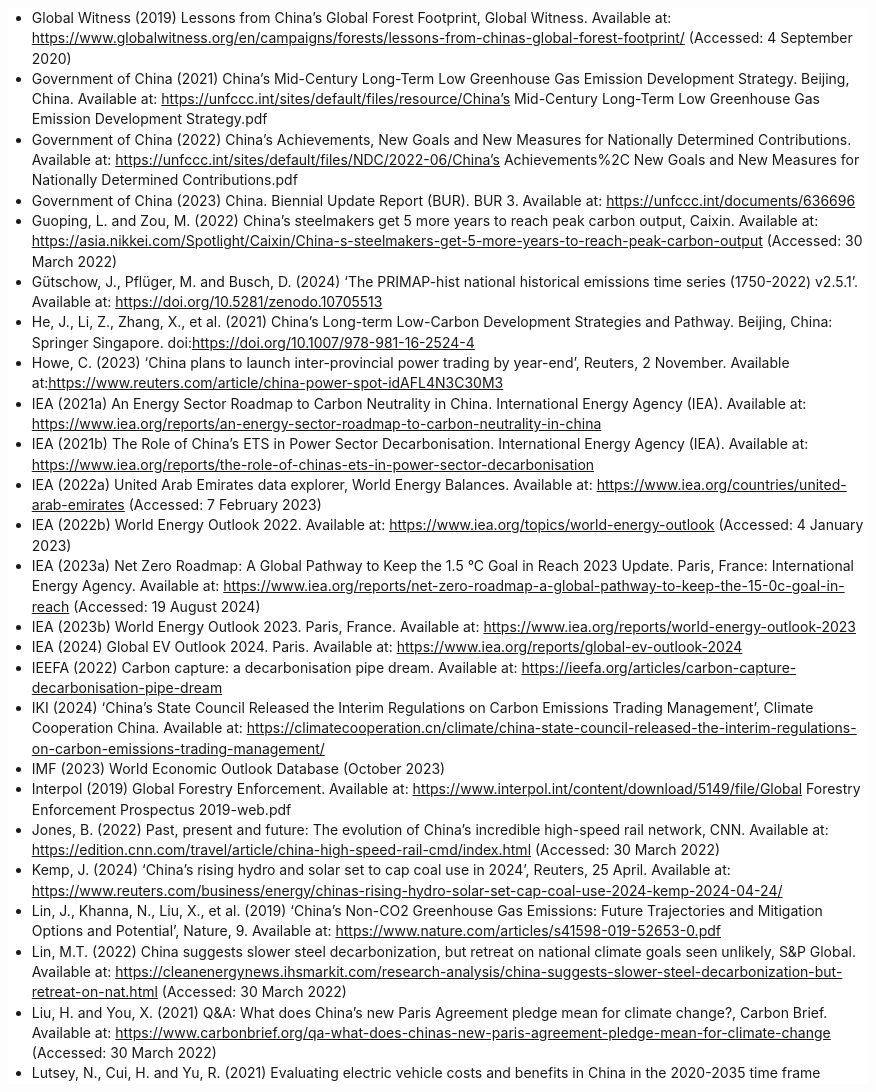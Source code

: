 - Global Witness (2019) Lessons from China’s Global Forest Footprint, Global Witness. Available at: https://www.globalwitness.org/en/campaigns/forests/lessons-from-chinas-global-forest-footprint/ (Accessed: 4 September 2020)
- Government of China (2021) China’s Mid-Century Long-Term Low Greenhouse Gas Emission Development Strategy. Beijing, China. Available at: https://unfccc.int/sites/default/files/resource/China’s Mid-Century Long-Term Low Greenhouse Gas Emission Development Strategy.pdf
- Government of China (2022) China’s Achievements, New Goals and New Measures for Nationally Determined Contributions. Available at: https://unfccc.int/sites/default/files/NDC/2022-06/China’s Achievements%2C New Goals and New Measures for Nationally Determined Contributions.pdf
- Government of China (2023) China. Biennial Update Report (BUR). BUR 3. Available at: https://unfccc.int/documents/636696
- Guoping, L. and Zou, M. (2022) China’s steelmakers get 5 more years to reach peak carbon output, Caixin. Available at: https://asia.nikkei.com/Spotlight/Caixin/China-s-steelmakers-get-5-more-years-to-reach-peak-carbon-output (Accessed: 30 March 2022)
- Gütschow, J., Pflüger, M. and Busch, D. (2024) ‘The PRIMAP-hist national historical emissions time series (1750-2022) v2.5.1’. Available at: https://doi.org/10.5281/zenodo.10705513
- He, J., Li, Z., Zhang, X., et al. (2021) China’s Long-term Low-Carbon Development Strategies and Pathway. Beijing, China: Springer Singapore. doi:https://doi.org/10.1007/978-981-16-2524-4
- Howe, C. (2023) ‘China plans to launch inter-provincial power trading by year-end’, Reuters, 2 November. Available at:https://www.reuters.com/article/china-power-spot-idAFL4N3C30M3
- IEA (2021a) An Energy Sector Roadmap to Carbon Neutrality in China. International Energy Agency (IEA). Available at: https://www.iea.org/reports/an-energy-sector-roadmap-to-carbon-neutrality-in-china
- IEA (2021b) The Role of China’s ETS in Power Sector Decarbonisation. International Energy Agency (IEA). Available at: https://www.iea.org/reports/the-role-of-chinas-ets-in-power-sector-decarbonisation
- IEA (2022a) United Arab Emirates data explorer, World Energy Balances. Available at: https://www.iea.org/countries/united-arab-emirates (Accessed: 7 February 2023)
- IEA (2022b) World Energy Outlook 2022. Available at: https://www.iea.org/topics/world-energy-outlook (Accessed: 4 January 2023)
- IEA (2023a) Net Zero Roadmap: A Global Pathway to Keep the 1.5 °C Goal in Reach 2023 Update. Paris, France: International Energy Agency. Available at: https://www.iea.org/reports/net-zero-roadmap-a-global-pathway-to-keep-the-15-0c-goal-in-reach (Accessed: 19 August 2024)
- IEA (2023b) World Energy Outlook 2023. Paris, France. Available at: https://www.iea.org/reports/world-energy-outlook-2023
- IEA (2024) Global EV Outlook 2024. Paris. Available at: https://www.iea.org/reports/global-ev-outlook-2024
- IEEFA (2022) Carbon capture: a decarbonisation pipe dream. Available at: https://ieefa.org/articles/carbon-capture-decarbonisation-pipe-dream
- IKI (2024) ‘China’s State Council Released the Interim Regulations on Carbon Emissions Trading Management’, Climate Cooperation China. Available at: https://climatecooperation.cn/climate/china-state-council-released-the-interim-regulations-on-carbon-emissions-trading-management/
- IMF (2023) World Economic Outlook Database (October 2023)
- Interpol (2019) Global Forestry Enforcement. Available at: https://www.interpol.int/content/download/5149/file/Global Forestry Enforcement Prospectus 2019-web.pdf
- Jones, B. (2022) Past, present and future: The evolution of China’s incredible high-speed rail network, CNN. Available at: https://edition.cnn.com/travel/article/china-high-speed-rail-cmd/index.html (Accessed: 30 March 2022)
- Kemp, J. (2024) ‘China’s rising hydro and solar set to cap coal use in 2024’, Reuters, 25 April. Available at: https://www.reuters.com/business/energy/chinas-rising-hydro-solar-set-cap-coal-use-2024-kemp-2024-04-24/
- Lin, J., Khanna, N., Liu, X., et al. (2019) ‘China’s Non-CO2 Greenhouse Gas Emissions: Future Trajectories and Mitigation Options and Potential’, Nature, 9. Available at: https://www.nature.com/articles/s41598-019-52653-0.pdf
- Lin, M.T. (2022) China suggests slower steel decarbonization, but retreat on national climate goals seen unlikely, S&P Global. Available at: https://cleanenergynews.ihsmarkit.com/research-analysis/china-suggests-slower-steel-decarbonization-but-retreat-on-nat.html (Accessed: 30 March 2022)
- Liu, H. and You, X. (2021) Q&A: What does China’s new Paris Agreement pledge mean for climate change?, Carbon Brief. Available at: https://www.carbonbrief.org/qa-what-does-chinas-new-paris-agreement-pledge-mean-for-climate-change (Accessed: 30 March 2022)
- Lutsey, N., Cui, H. and Yu, R. (2021) Evaluating electric vehicle costs and benefits in China in the 2020-2035 time frame